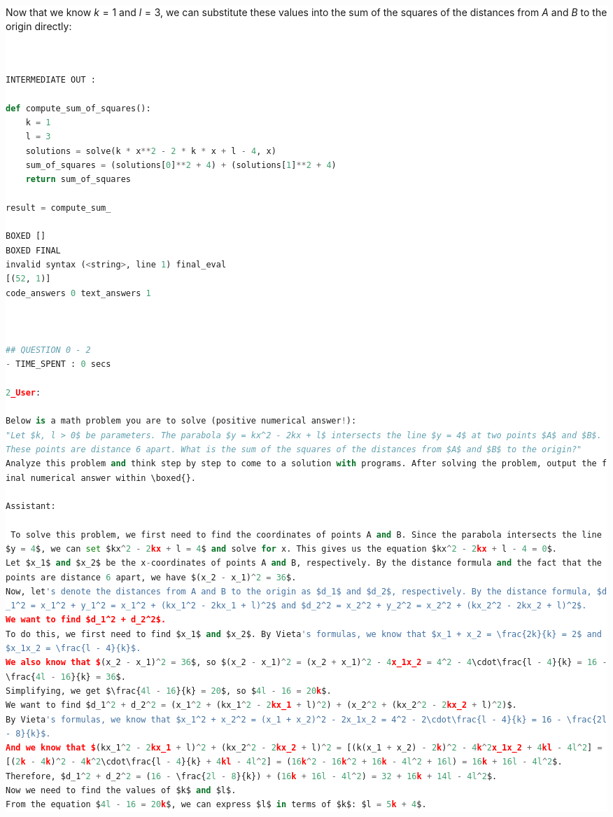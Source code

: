Now that we know $k = 1$ and $l = 3$, we can substitute these values into the sum of the squares of the distances from $A$ and $B$ to the origin directly:

```python


INTERMEDIATE OUT :

def compute_sum_of_squares():
    k = 1
    l = 3
    solutions = solve(k * x**2 - 2 * k * x + l - 4, x)
    sum_of_squares = (solutions[0]**2 + 4) + (solutions[1]**2 + 4)
    return sum_of_squares

result = compute_sum_

BOXED []
BOXED FINAL 
invalid syntax (<string>, line 1) final_eval
[(52, 1)]
code_answers 0 text_answers 1



## QUESTION 0 - 2 
- TIME_SPENT : 0 secs

2_User:

Below is a math problem you are to solve (positive numerical answer!):
"Let $k, l > 0$ be parameters. The parabola $y = kx^2 - 2kx + l$ intersects the line $y = 4$ at two points $A$ and $B$. These points are distance 6 apart. What is the sum of the squares of the distances from $A$ and $B$ to the origin?"
Analyze this problem and think step by step to come to a solution with programs. After solving the problem, output the final numerical answer within \boxed{}.

Assistant:

 To solve this problem, we first need to find the coordinates of points A and B. Since the parabola intersects the line $y = 4$, we can set $kx^2 - 2kx + l = 4$ and solve for x. This gives us the equation $kx^2 - 2kx + l - 4 = 0$.
Let $x_1$ and $x_2$ be the x-coordinates of points A and B, respectively. By the distance formula and the fact that the points are distance 6 apart, we have $(x_2 - x_1)^2 = 36$.
Now, let's denote the distances from A and B to the origin as $d_1$ and $d_2$, respectively. By the distance formula, $d_1^2 = x_1^2 + y_1^2 = x_1^2 + (kx_1^2 - 2kx_1 + l)^2$ and $d_2^2 = x_2^2 + y_2^2 = x_2^2 + (kx_2^2 - 2kx_2 + l)^2$.
We want to find $d_1^2 + d_2^2$.
To do this, we first need to find $x_1$ and $x_2$. By Vieta's formulas, we know that $x_1 + x_2 = \frac{2k}{k} = 2$ and $x_1x_2 = \frac{l - 4}{k}$.
We also know that $(x_2 - x_1)^2 = 36$, so $(x_2 - x_1)^2 = (x_2 + x_1)^2 - 4x_1x_2 = 4^2 - 4\cdot\frac{l - 4}{k} = 16 - \frac{4l - 16}{k} = 36$.
Simplifying, we get $\frac{4l - 16}{k} = 20$, so $4l - 16 = 20k$.
We want to find $d_1^2 + d_2^2 = (x_1^2 + (kx_1^2 - 2kx_1 + l)^2) + (x_2^2 + (kx_2^2 - 2kx_2 + l)^2)$.
By Vieta's formulas, we know that $x_1^2 + x_2^2 = (x_1 + x_2)^2 - 2x_1x_2 = 4^2 - 2\cdot\frac{l - 4}{k} = 16 - \frac{2l - 8}{k}$.
And we know that $(kx_1^2 - 2kx_1 + l)^2 + (kx_2^2 - 2kx_2 + l)^2 = [(k(x_1 + x_2) - 2k)^2 - 4k^2x_1x_2 + 4kl - 4l^2] = [(2k - 4k)^2 - 4k^2\cdot\frac{l - 4}{k} + 4kl - 4l^2] = (16k^2 - 16k^2 + 16k - 4l^2 + 16l) = 16k + 16l - 4l^2$.
Therefore, $d_1^2 + d_2^2 = (16 - \frac{2l - 8}{k}) + (16k + 16l - 4l^2) = 32 + 16k + 14l - 4l^2$.
Now we need to find the values of $k$ and $l$.
From the equation $4l - 16 = 20k$, we can express $l$ in terms of $k$: $l = 5k + 4$.
```